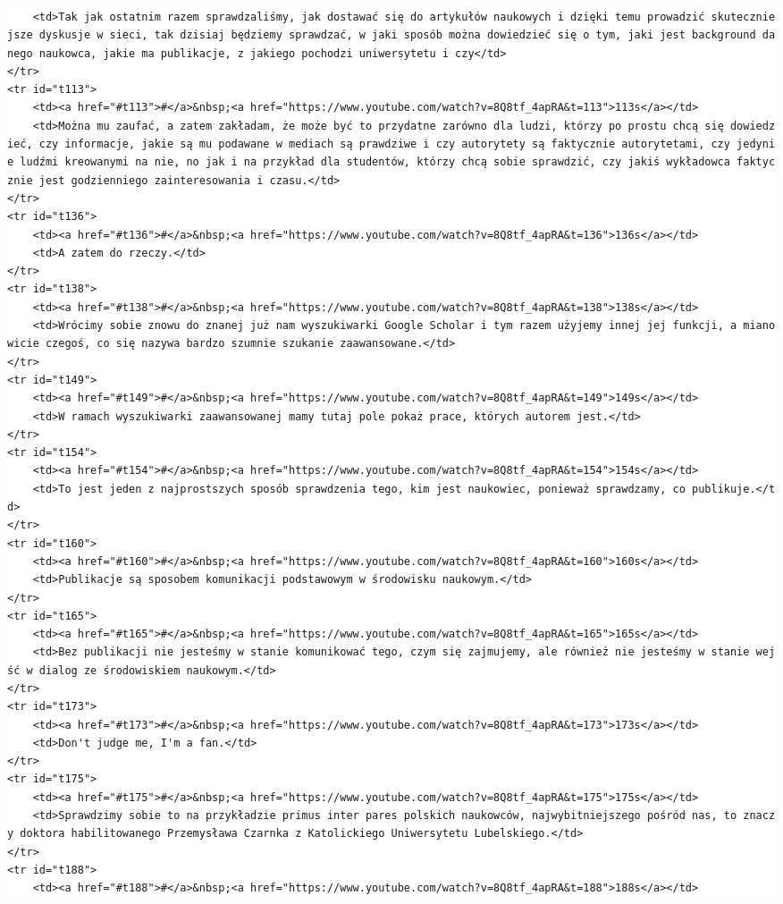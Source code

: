         <td>Tak jak ostatnim razem sprawdzaliśmy, jak dostawać się do artykułów naukowych i dzięki temu prowadzić skuteczniejsze dyskusje w sieci, tak dzisiaj będziemy sprawdzać, w jaki sposób można dowiedzieć się o tym, jaki jest background danego naukowca, jakie ma publikacje, z jakiego pochodzi uniwersytetu i czy</td>
    </tr>
    <tr id="t113">
        <td><a href="#t113">#</a>&nbsp;<a href="https://www.youtube.com/watch?v=8Q8tf_4apRA&t=113">113s</a></td>
        <td>Można mu zaufać, a zatem zakładam, że może być to przydatne zarówno dla ludzi, którzy po prostu chcą się dowiedzieć, czy informacje, jakie są mu podawane w mediach są prawdziwe i czy autorytety są faktycznie autorytetami, czy jedynie ludźmi kreowanymi na nie, no jak i na przykład dla studentów, którzy chcą sobie sprawdzić, czy jakiś wykładowca faktycznie jest godzienniego zainteresowania i czasu.</td>
    </tr>
    <tr id="t136">
        <td><a href="#t136">#</a>&nbsp;<a href="https://www.youtube.com/watch?v=8Q8tf_4apRA&t=136">136s</a></td>
        <td>A zatem do rzeczy.</td>
    </tr>
    <tr id="t138">
        <td><a href="#t138">#</a>&nbsp;<a href="https://www.youtube.com/watch?v=8Q8tf_4apRA&t=138">138s</a></td>
        <td>Wrócimy sobie znowu do znanej już nam wyszukiwarki Google Scholar i tym razem użyjemy innej jej funkcji, a mianowicie czegoś, co się nazywa bardzo szumnie szukanie zaawansowane.</td>
    </tr>
    <tr id="t149">
        <td><a href="#t149">#</a>&nbsp;<a href="https://www.youtube.com/watch?v=8Q8tf_4apRA&t=149">149s</a></td>
        <td>W ramach wyszukiwarki zaawansowanej mamy tutaj pole pokaż prace, których autorem jest.</td>
    </tr>
    <tr id="t154">
        <td><a href="#t154">#</a>&nbsp;<a href="https://www.youtube.com/watch?v=8Q8tf_4apRA&t=154">154s</a></td>
        <td>To jest jeden z najprostszych sposób sprawdzenia tego, kim jest naukowiec, ponieważ sprawdzamy, co publikuje.</td>
    </tr>
    <tr id="t160">
        <td><a href="#t160">#</a>&nbsp;<a href="https://www.youtube.com/watch?v=8Q8tf_4apRA&t=160">160s</a></td>
        <td>Publikacje są sposobem komunikacji podstawowym w środowisku naukowym.</td>
    </tr>
    <tr id="t165">
        <td><a href="#t165">#</a>&nbsp;<a href="https://www.youtube.com/watch?v=8Q8tf_4apRA&t=165">165s</a></td>
        <td>Bez publikacji nie jesteśmy w stanie komunikować tego, czym się zajmujemy, ale również nie jesteśmy w stanie wejść w dialog ze środowiskiem naukowym.</td>
    </tr>
    <tr id="t173">
        <td><a href="#t173">#</a>&nbsp;<a href="https://www.youtube.com/watch?v=8Q8tf_4apRA&t=173">173s</a></td>
        <td>Don't judge me, I'm a fan.</td>
    </tr>
    <tr id="t175">
        <td><a href="#t175">#</a>&nbsp;<a href="https://www.youtube.com/watch?v=8Q8tf_4apRA&t=175">175s</a></td>
        <td>Sprawdzimy sobie to na przykładzie primus inter pares polskich naukowców, najwybitniejszego pośród nas, to znaczy doktora habilitowanego Przemysława Czarnka z Katolickiego Uniwersytetu Lubelskiego.</td>
    </tr>
    <tr id="t188">
        <td><a href="#t188">#</a>&nbsp;<a href="https://www.youtube.com/watch?v=8Q8tf_4apRA&t=188">188s</a></td>